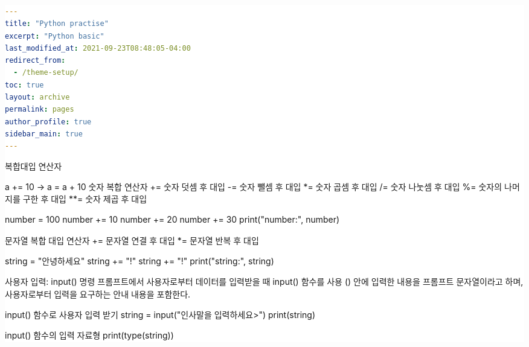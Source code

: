 ```yaml
---
title: "Python practise"
excerpt: "Python basic"
last_modified_at: 2021-09-23T08:48:05-04:00
redirect_from:
  - /theme-setup/
toc: true
layout: archive
permalink: pages
author_profile: true
sidebar_main: true
---
```




복합대입 연산자

a += 10  -> a = a + 10
숫자 복합 연산자
+= 숫자 덧셈 후 대입
-= 숫자 뺄셈 후 대입
*= 숫자 곱셈 후 대입
/= 숫자 나눗셈 후 대입
%= 숫자의 나머지를 구한 후 대입
**= 숫자 제곱 후 대입

number = 100
number += 10
number += 20
number += 30
print("number:", number)


문자열 복합 대입 연산자
+= 문자열 연결 후 대입
*= 문자열 반복 후 대입

string = "안녕하세요"
string += "!"
string += "!"
print("string:", string)


사용자 입력: input()
명령 프롬프트에서 사용자로부터 데이터를 입력받을 때 input() 함수를 사용
() 안에 입력한 내용을 프롬프트 문자열이라고 하며, 사용자로부터 입력을 요구하는 안내 내용을 포함한다.

input() 함수로 사용자 입력 받기
string = input("인사말을 입력하세요>")
print(string)

input() 함수의 입력 자료형
print(type(string))

